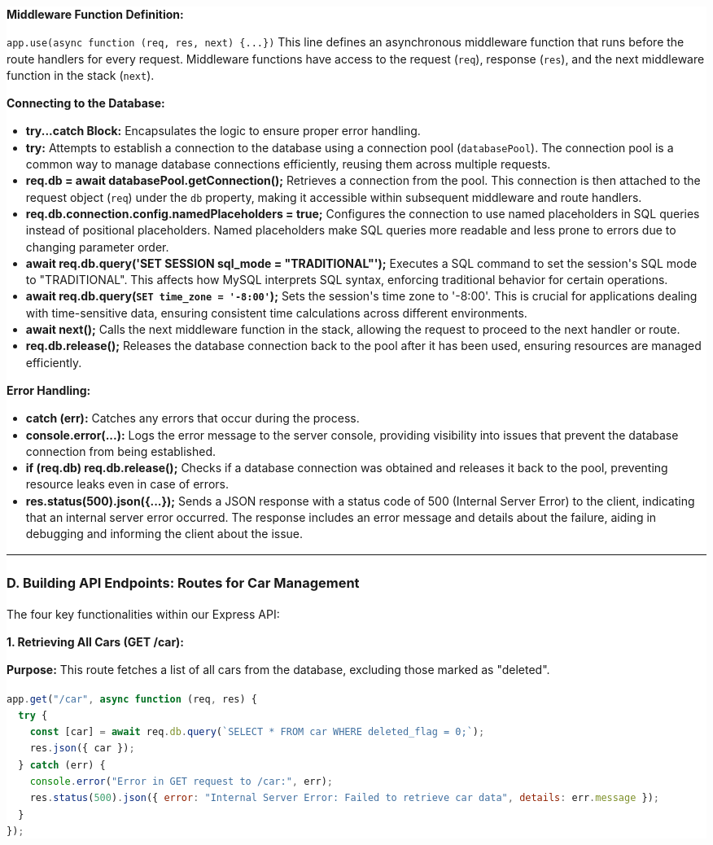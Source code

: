 **Middleware Function Definition:**

`app.use(async function (req, res, next) {...})` This line defines an asynchronous middleware function that runs before the route handlers for every request. Middleware functions have access to the request (`req`), response (`res`), and the next middleware function in the stack (`next`).

**Connecting to the Database:**

- **try...catch Block:** Encapsulates the logic to ensure proper error handling.
- **try:** Attempts to establish a connection to the database using a connection pool (`databasePool`). The connection pool is a common way to manage database connections efficiently, reusing them across multiple requests.
- **req.db = await databasePool.getConnection();** Retrieves a connection from the pool. This connection is then attached to the request object (`req`) under the `db` property, making it accessible within subsequent middleware and route handlers.
- **req.db.connection.config.namedPlaceholders = true;** Configures the connection to use named placeholders in SQL queries instead of positional placeholders. Named placeholders make SQL queries more readable and less prone to errors due to changing parameter order.
- **await req.db.query('SET SESSION sql_mode = "TRADITIONAL"');** Executes a SQL command to set the session's SQL mode to "TRADITIONAL". This affects how MySQL interprets SQL syntax, enforcing traditional behavior for certain operations.
- **await req.db.query(`SET time_zone = '-8:00'`);** Sets the session's time zone to '-8:00'. This is crucial for applications dealing with time-sensitive data, ensuring consistent time calculations across different environments.
- **await next();** Calls the next middleware function in the stack, allowing the request to proceed to the next handler or route.
- **req.db.release();** Releases the database connection back to the pool after it has been used, ensuring resources are managed efficiently.

**Error Handling:**

- **catch (err):** Catches any errors that occur during the process.
- **console.error(...):** Logs the error message to the server console, providing visibility into issues that prevent the database connection from being established.
- **if (req.db) req.db.release();** Checks if a database connection was obtained and releases it back to the pool, preventing resource leaks even in case of errors.
- **res.status(500).json({...});** Sends a JSON response with a status code of 500 (Internal Server Error) to the client, indicating that an internal server error occurred. The response includes an error message and details about the failure, aiding in debugging and informing the client about the issue.

---

### D. Building API Endpoints: Routes for Car Management

The four key functionalities within our Express API:

**1. Retrieving All Cars (GET /car):**

**Purpose:** This route fetches a list of all cars from the database, excluding those marked as "deleted".
  ```javascript
  app.get("/car", async function (req, res) {
    try {
      const [car] = await req.db.query(`SELECT * FROM car WHERE deleted_flag = 0;`);
      res.json({ car });
    } catch (err) {
      console.error("Error in GET request to /car:", err);
      res.status(500).json({ error: "Internal Server Error: Failed to retrieve car data", details: err.message });
    }
  });
  ```
